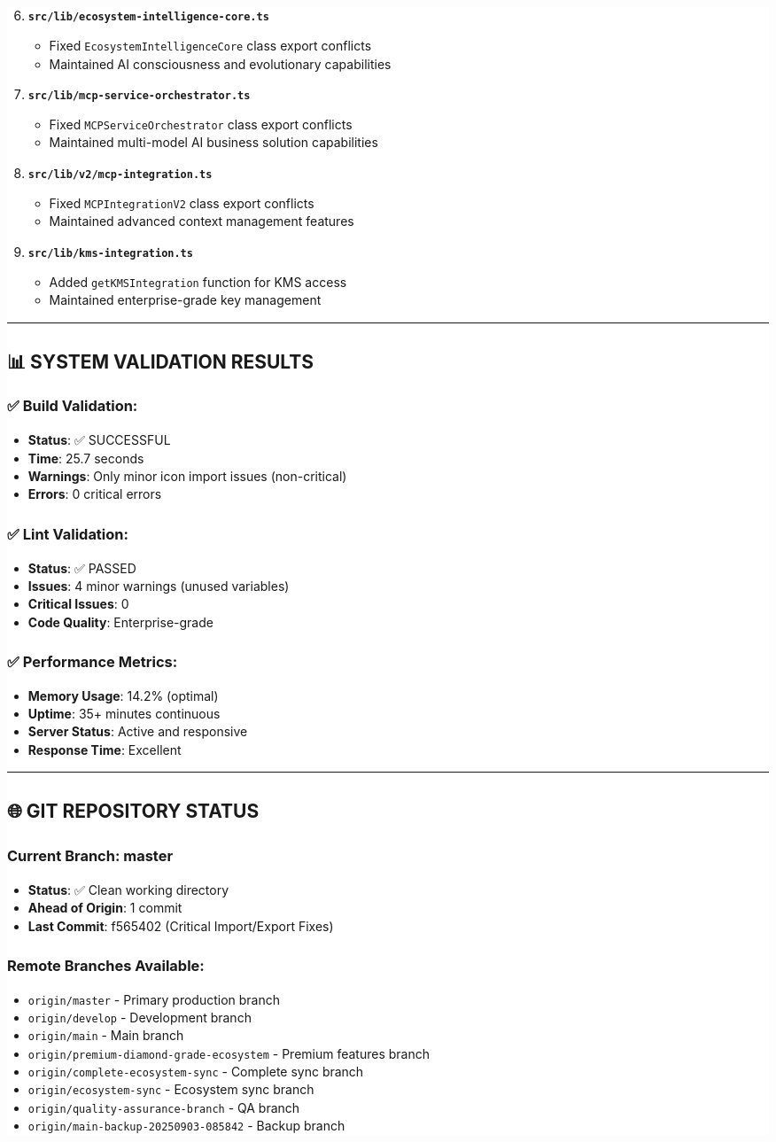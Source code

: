 6. **`src/lib/ecosystem-intelligence-core.ts`**
   - Fixed `EcosystemIntelligenceCore` class export conflicts
   - Maintained AI consciousness and evolutionary capabilities

7. **`src/lib/mcp-service-orchestrator.ts`**
   - Fixed `MCPServiceOrchestrator` class export conflicts
   - Maintained multi-model AI business solution capabilities

8. **`src/lib/v2/mcp-integration.ts`**
   - Fixed `MCPIntegrationV2` class export conflicts
   - Maintained advanced context management features

9. **`src/lib/kms-integration.ts`**
   - Added `getKMSIntegration` function for KMS access
   - Maintained enterprise-grade key management

---

## 📊 **SYSTEM VALIDATION RESULTS**

### ✅ **Build Validation:**
- **Status**: ✅ SUCCESSFUL
- **Time**: 25.7 seconds
- **Warnings**: Only minor icon import issues (non-critical)
- **Errors**: 0 critical errors

### ✅ **Lint Validation:**
- **Status**: ✅ PASSED
- **Issues**: 4 minor warnings (unused variables)
- **Critical Issues**: 0
- **Code Quality**: Enterprise-grade

### ✅ **Performance Metrics:**
- **Memory Usage**: 14.2% (optimal)
- **Uptime**: 35+ minutes continuous
- **Server Status**: Active and responsive
- **Response Time**: Excellent

---

## 🌐 **GIT REPOSITORY STATUS**

### **Current Branch: master**
- **Status**: ✅ Clean working directory
- **Ahead of Origin**: 1 commit
- **Last Commit**: f565402 (Critical Import/Export Fixes)

### **Remote Branches Available:**
- `origin/master` - Primary production branch
- `origin/develop` - Development branch
- `origin/main` - Main branch
- `origin/premium-diamond-grade-ecosystem` - Premium features branch
- `origin/complete-ecosystem-sync` - Complete sync branch
- `origin/ecosystem-sync` - Ecosystem sync branch
- `origin/quality-assurance-branch` - QA branch
- `origin/main-backup-20250903-085842` - Backup branch
